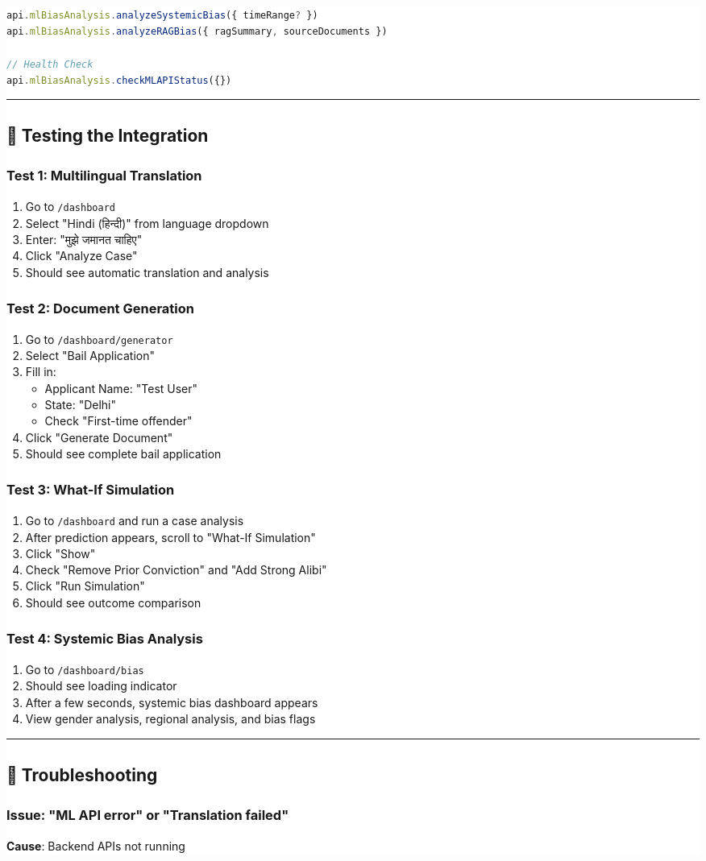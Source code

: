 ```typescript
api.mlBiasAnalysis.analyzeSystemicBias({ timeRange? })
api.mlBiasAnalysis.analyzeRAGBias({ ragSummary, sourceDocuments })

// Health Check
api.mlBiasAnalysis.checkMLAPIStatus({})
```

---

## 🧪 Testing the Integration

### Test 1: Multilingual Translation
1. Go to `/dashboard`
2. Select "Hindi (हिन्दी)" from language dropdown
3. Enter: "मुझे जमानत चाहिए"
4. Click "Analyze Case"
5. Should see automatic translation and analysis

### Test 2: Document Generation
1. Go to `/dashboard/generator`
2. Select "Bail Application"
3. Fill in:
   - Applicant Name: "Test User"
   - State: "Delhi"
   - Check "First-time offender"
4. Click "Generate Document"
5. Should see complete bail application

### Test 3: What-If Simulation
1. Go to `/dashboard` and run a case analysis
2. After prediction appears, scroll to "What-If Simulation"
3. Click "Show"
4. Check "Remove Prior Conviction" and "Add Strong Alibi"
5. Click "Run Simulation"
6. Should see outcome comparison

### Test 4: Systemic Bias Analysis
1. Go to `/dashboard/bias`
2. Should see loading indicator
3. After a few seconds, systemic bias dashboard appears
4. View gender analysis, regional analysis, and bias flags

---

## 🐛 Troubleshooting

### Issue: "ML API error" or "Translation failed"

**Cause**: Backend APIs not running
